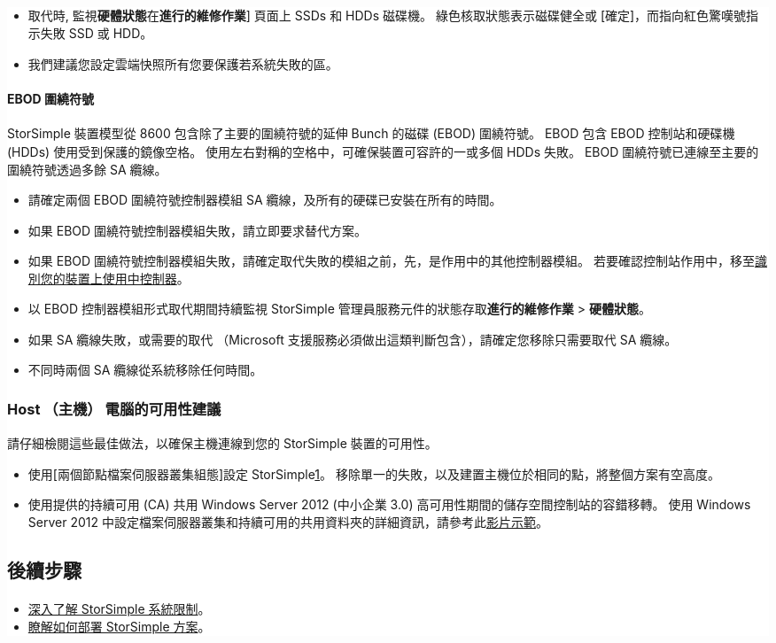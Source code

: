 - 取代時, 監視**硬體狀態**在**進行的維修作業**] 頁面上 SSDs 和 HDDs 磁碟機。 綠色核取狀態表示磁碟健全或 [確定]，而指向紅色驚嘆號指示失敗 SSD 或 HDD。

- 我們建議您設定雲端快照所有您要保護若系統失敗的區。

#### <a name="ebod-enclosure"></a>EBOD 圍繞符號

StorSimple 裝置模型從 8600 包含除了主要的圍繞符號的延伸 Bunch 的磁碟 (EBOD) 圍繞符號。 EBOD 包含 EBOD 控制站和硬碟機 (HDDs) 使用受到保護的鏡像空格。 使用左右對稱的空格中，可確保裝置可容許的一或多個 HDDs 失敗。 EBOD 圍繞符號已連線至主要的圍繞符號透過多餘 SA 纜線。

- 請確定兩個 EBOD 圍繞符號控制器模組 SA 纜線，及所有的硬碟已安裝在所有的時間。

- 如果 EBOD 圍繞符號控制器模組失敗，請立即要求替代方案。

- 如果 EBOD 圍繞符號控制器模組失敗，請確定取代失敗的模組之前，先，是作用中的其他控制器模組。 若要確認控制站作用中，移至[識別您的裝置上使用中控制器](storsimple-controller-replacement.md#identify-the-active-controller-on-your-device)。

- 以 EBOD 控制器模組形式取代期間持續監視 StorSimple 管理員服務元件的狀態存取**進行的維修作業** > **硬體狀態**。

- 如果 SA 纜線失敗，或需要的取代 （Microsoft 支援服務必須做出這類判斷包含），請確定您移除只需要取代 SA 纜線。

- 不同時兩個 SA 纜線從系統移除任何時間。

### <a name="high-availability-recommendations-for-your-host-computers"></a>Host （主機） 電腦的可用性建議

請仔細檢閱這些最佳做法，以確保主機連線到您的 StorSimple 裝置的可用性。

- 使用[兩個節點檔案伺服器叢集組態]設定 StorSimple[1]。 移除單一的失敗，以及建置主機位於相同的點，將整個方案有空高度。

- 使用提供的持續可用 (CA) 共用 Windows Server 2012 (中小企業 3.0) 高可用性期間的儲存空間控制站的容錯移轉。 使用 Windows Server 2012 中設定檔案伺服器叢集和持續可用的共用資料夾的詳細資訊，請參考此[影片示範](http://channel9.msdn.com/Events/IT-Camps/IT-Camps-On-Demand-Windows-Server-2012/DEMO-Continuously-Available-File-Shares)。

## <a name="next-steps"></a>後續步驟

- [深入了解 StorSimple 系統限制](storsimple-limits.md)。
- [瞭解如何部署 StorSimple 方案](storsimple-deployment-walkthrough-u2.md)。


[1]: https://technet.microsoft.com/library/cc731844(v=WS.10).aspx

